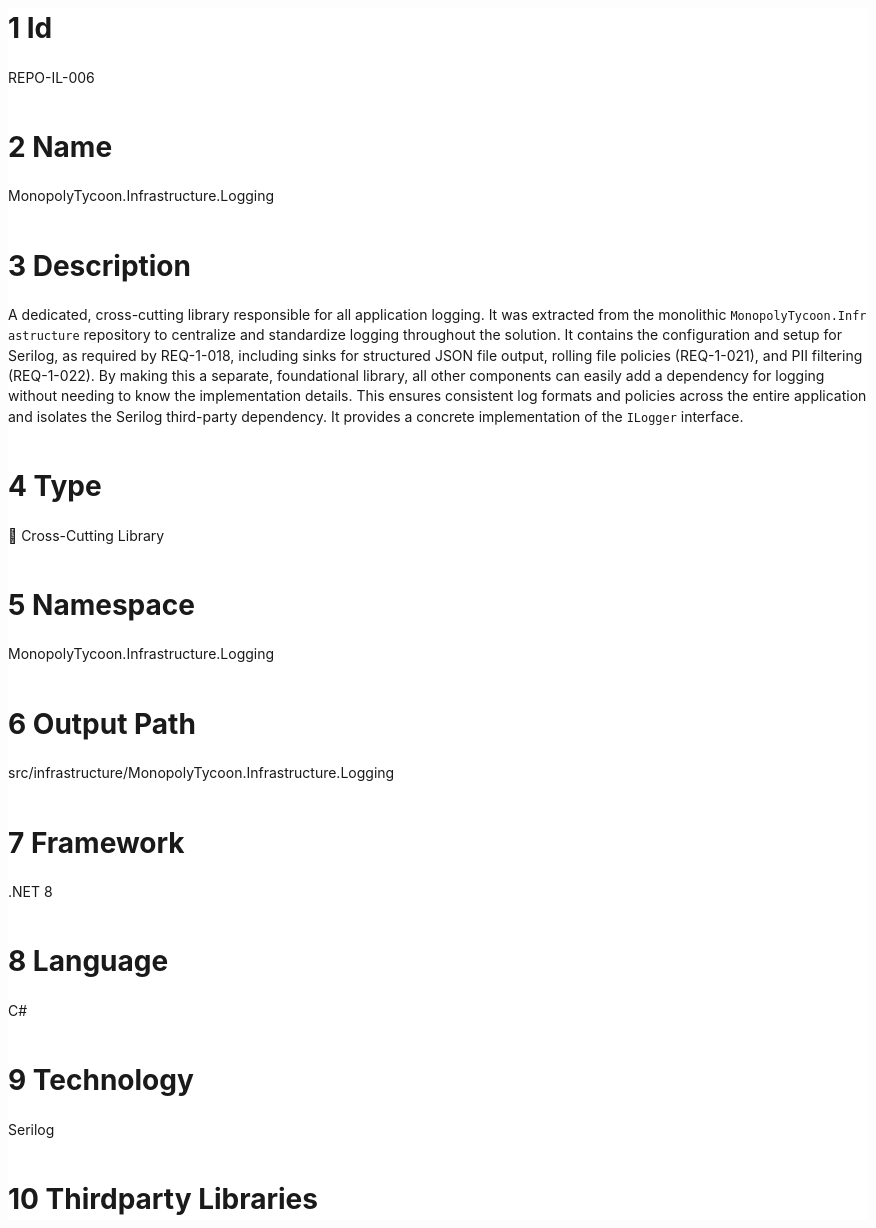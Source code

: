 # 1 Id

REPO-IL-006

# 2 Name

MonopolyTycoon.Infrastructure.Logging

# 3 Description

A dedicated, cross-cutting library responsible for all application logging. It was extracted from the monolithic `MonopolyTycoon.Infrastructure` repository to centralize and standardize logging throughout the solution. It contains the configuration and setup for Serilog, as required by REQ-1-018, including sinks for structured JSON file output, rolling file policies (REQ-1-021), and PII filtering (REQ-1-022). By making this a separate, foundational library, all other components can easily add a dependency for logging without needing to know the implementation details. This ensures consistent log formats and policies across the entire application and isolates the Serilog third-party dependency. It provides a concrete implementation of the `ILogger` interface.

# 4 Type

🔹 Cross-Cutting Library

# 5 Namespace

MonopolyTycoon.Infrastructure.Logging

# 6 Output Path

src/infrastructure/MonopolyTycoon.Infrastructure.Logging

# 7 Framework

.NET 8

# 8 Language

C#

# 9 Technology

Serilog

# 10 Thirdparty Libraries
